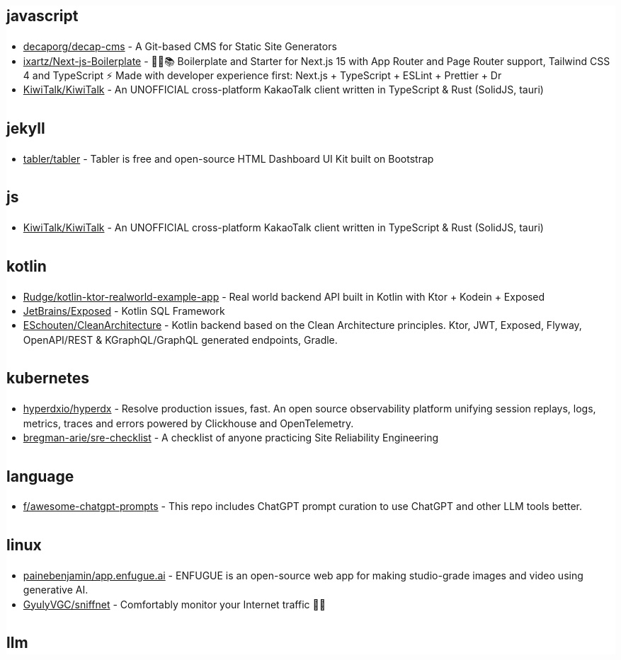 ## javascript 

- [decaporg/decap-cms](https://github.com/decaporg/decap-cms) - A Git-based CMS for Static Site Generators
- [ixartz/Next-js-Boilerplate](https://github.com/ixartz/Next-js-Boilerplate) - 🚀🎉📚 Boilerplate and Starter for Next.js 15 with App Router and Page Router support, Tailwind CSS 4 and TypeScript ⚡️ Made with developer experience first: Next.js + TypeScript + ESLint + Prettier + Dr
- [KiwiTalk/KiwiTalk](https://github.com/KiwiTalk/KiwiTalk) - An UNOFFICIAL cross-platform KakaoTalk client written in TypeScript & Rust (SolidJS, tauri)

## jekyll 

- [tabler/tabler](https://github.com/tabler/tabler) - Tabler is free and open-source HTML Dashboard UI Kit built on Bootstrap

## js 

- [KiwiTalk/KiwiTalk](https://github.com/KiwiTalk/KiwiTalk) - An UNOFFICIAL cross-platform KakaoTalk client written in TypeScript & Rust (SolidJS, tauri)

## kotlin 

- [Rudge/kotlin-ktor-realworld-example-app](https://github.com/Rudge/kotlin-ktor-realworld-example-app) - Real world backend API built in Kotlin with Ktor + Kodein + Exposed
- [JetBrains/Exposed](https://github.com/JetBrains/Exposed) - Kotlin SQL Framework
- [ESchouten/CleanArchitecture](https://github.com/ESchouten/CleanArchitecture) - Kotlin backend based on the Clean Architecture principles. Ktor, JWT, Exposed, Flyway, OpenAPI/REST & KGraphQL/GraphQL generated endpoints, Gradle.

## kubernetes 

- [hyperdxio/hyperdx](https://github.com/hyperdxio/hyperdx) - Resolve production issues, fast. An open source observability platform unifying session replays, logs, metrics, traces and errors powered by Clickhouse and OpenTelemetry.
- [bregman-arie/sre-checklist](https://github.com/bregman-arie/sre-checklist) - A checklist of anyone practicing Site Reliability Engineering

## language 

- [f/awesome-chatgpt-prompts](https://github.com/f/awesome-chatgpt-prompts) - This repo includes ChatGPT prompt curation to use ChatGPT and other LLM tools better.

## linux 

- [painebenjamin/app.enfugue.ai](https://github.com/painebenjamin/app.enfugue.ai) - ENFUGUE is an open-source web app for making studio-grade images and video using generative AI.
- [GyulyVGC/sniffnet](https://github.com/GyulyVGC/sniffnet) - Comfortably monitor your Internet traffic 🕵️‍♂️

## llm 
